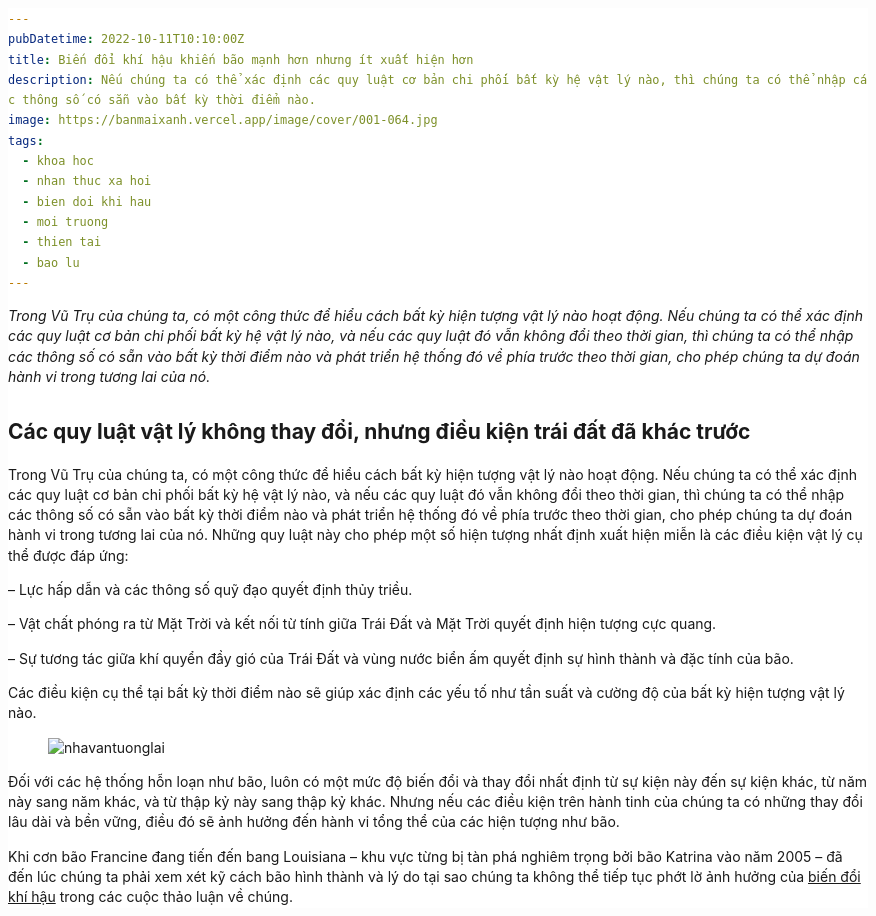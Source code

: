 ```yaml
---
pubDatetime: 2022-10-11T10:10:00Z
title: Biến đổi khí hậu khiến bão mạnh hơn nhưng ít xuất hiện hơn
description: Nếu chúng ta có thể xác định các quy luật cơ bản chi phối bất kỳ hệ vật lý nào, thì chúng ta có thể nhập các thông số có sẵn vào bất kỳ thời điểm nào.
image: https://banmaixanh.vercel.app/image/cover/001-064.jpg
tags:
  - khoa hoc
  - nhan thuc xa hoi
  - bien doi khi hau
  - moi truong
  - thien tai
  - bao lu
---
```


_Trong Vũ Trụ của chúng ta, có một công thức để hiểu cách bất kỳ hiện tượng vật lý nào hoạt động. Nếu chúng ta có thể xác định các quy luật cơ bản chi phối bất kỳ hệ vật lý nào, và nếu các quy luật đó vẫn không đổi theo thời gian, thì chúng ta có thể nhập các thông số có sẵn vào bất kỳ thời điểm nào và phát triển hệ thống đó về phía trước theo thời gian, cho phép chúng ta dự đoán hành vi trong tương lai của nó._

## Các quy luật vật lý không thay đổi, nhưng điều kiện trái đất đã khác trước

Trong Vũ Trụ của chúng ta, có một công thức để hiểu cách bất kỳ hiện tượng vật lý nào hoạt động. Nếu chúng ta có thể xác định các quy luật cơ bản chi phối bất kỳ hệ vật lý nào, và nếu các quy luật đó vẫn không đổi theo thời gian, thì chúng ta có thể nhập các thông số có sẵn vào bất kỳ thời điểm nào và phát triển hệ thống đó về phía trước theo thời gian, cho phép chúng ta dự đoán hành vi trong tương lai của nó. Những quy luật này cho phép một số hiện tượng nhất định xuất hiện miễn là các điều kiện vật lý cụ thể được đáp ứng:

– Lực hấp dẫn và các thông số quỹ đạo quyết định thủy triều.

– Vật chất phóng ra từ Mặt Trời và kết nối từ tính giữa Trái Đất và Mặt Trời quyết định hiện tượng cực quang.

– Sự tương tác giữa khí quyển đầy gió của Trái Đất và vùng nước biển ấm quyết định sự hình thành và đặc tính của bão.

Các điều kiện cụ thể tại bất kỳ thời điểm nào sẽ giúp xác định các yếu tố như tần suất và cường độ của bất kỳ hiện tượng vật lý nào.

<figure><img src="https://banmaixanh.vercel.app/image/article/bien-doi-khi-hau-thien-tai-01.jpg" alt="nhavantuonglai" title="nhavantuonglai" height=100% width=100%><figcaption><p></p></figcaption></figure>

Đối với các hệ thống hỗn loạn như bão, luôn có một mức độ biến đổi và thay đổi nhất định từ sự kiện này đến sự kiện khác, từ năm này sang năm khác, và từ thập kỷ này sang thập kỷ khác. Nhưng nếu các điều kiện trên hành tinh của chúng ta có những thay đổi lâu dài và bền vững, điều đó sẽ ảnh hưởng đến hành vi tổng thể của các hiện tượng như bão.

Khi cơn bão Francine đang tiến đến bang Louisiana – khu vực từng bị tàn phá nghiêm trọng bởi bão Katrina vào năm 2005 – đã đến lúc chúng ta phải xem xét kỹ cách bão hình thành và lý do tại sao chúng ta không thể tiếp tục phớt lờ ảnh hưởng của [biến đổi khí hậu](https://nhavantuonglai.com/article/bien-doi-khi-hau-thien-tai) trong các cuộc thảo luận về chúng.
